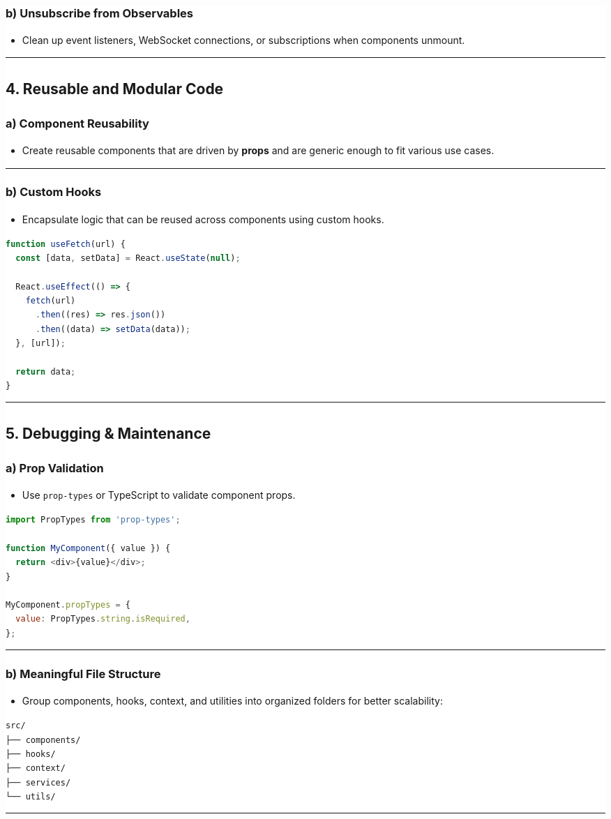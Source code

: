 
### b) **Unsubscribe from Observables**
- Clean up event listeners, WebSocket connections, or subscriptions when components unmount.

---

## 4. **Reusable and Modular Code**

### a) **Component Reusability**
- Create reusable components that are driven by **props** and are generic enough to fit various use cases.

---

### b) **Custom Hooks**
- Encapsulate logic that can be reused across components using custom hooks.
```javascript
function useFetch(url) {
  const [data, setData] = React.useState(null);
  
  React.useEffect(() => {
    fetch(url)
      .then((res) => res.json())
      .then((data) => setData(data));
  }, [url]);

  return data;
}
```

---

## 5. **Debugging & Maintenance**

### a) **Prop Validation**
- Use `prop-types` or TypeScript to validate component props.
```javascript
import PropTypes from 'prop-types';

function MyComponent({ value }) {
  return <div>{value}</div>;
}

MyComponent.propTypes = {
  value: PropTypes.string.isRequired,
};
```

---

### b) **Meaningful File Structure**
- Group components, hooks, context, and utilities into organized folders for better scalability:
```
src/
├── components/
├── hooks/
├── context/
├── services/
└── utils/
```

---